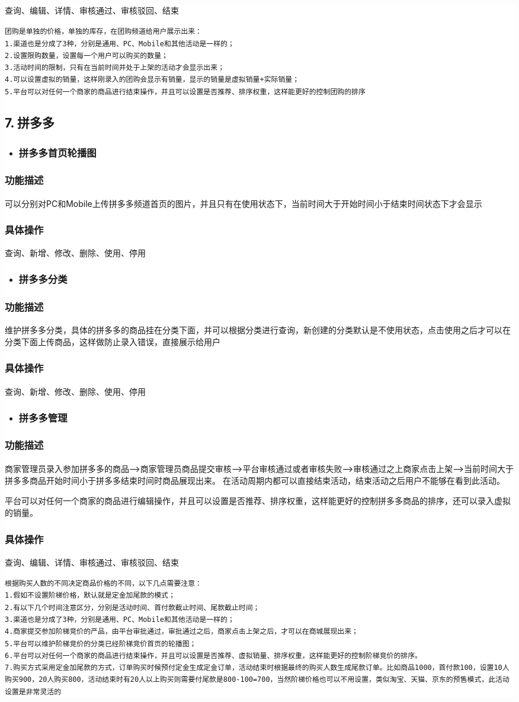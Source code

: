 查询、编辑、详情、审核通过、审核驳回、结束 

```
团购是单独的价格，单独的库存，在团购频道给用户展示出来：
1.渠道也是分成了3种，分别是通用、PC、Mobile和其他活动是一样的；
2.设置限购数量，设置每一个用户可以购买的数量；
3.活动时间的限制，只有在当前时间并处于上架的活动才会显示出来；
4.可以设置虚拟的销量，这样刚录入的团购会显示有销量，显示的销量是虚拟销量+实际销量；
5.平台可以对任何一个商家的商品进行结束操作，并且可以设置是否推荐、排序权重，这样能更好的控制团购的排序
```



## 7. 拼多多

- ### 拼多多首页轮播图

### 功能描述

可以分别对PC和Mobile上传拼多多频道首页的图片，并且只有在使用状态下，当前时间大于开始时间小于结束时间状态下才会显示

### 具体操作

查询、新增、修改、删除、使用、停用 

- ### 拼多多分类

### 功能描述

维护拼多多分类，具体的拼多多的商品挂在分类下面，并可以根据分类进行查询，新创建的分类默认是不使用状态，点击使用之后才可以在分类下面上传商品，这样做防止录入错误，直接展示给用户

### 具体操作

查询、新增、修改、删除、使用、停用 

- ### 拼多多管理

### 功能描述

商家管理员录入参加拼多多的商品—>商家管理员商品提交审核—>平台审核通过或者审核失败—>审核通过之上商家点击上架—>当前时间大于拼多多商品开始时间小于拼多多结束时间时商品展现出来。
在活动周期内都可以直接结束活动，结束活动之后用户不能够在看到此活动。

平台可以对任何一个商家的商品进行编辑操作，并且可以设置是否推荐、排序权重，这样能更好的控制拼多多商品的排序，还可以录入虚拟的销量。

### 具体操作

查询、编辑、详情、审核通过、审核驳回、结束 



```
根据购买人数的不同决定商品价格的不同，以下几点需要注意：
1.假如不设置阶梯价格，默认就是定金加尾款的模式；
2.有以下几个时间注意区分，分别是活动时间、首付款截止时间、尾款截止时间；
3.渠道也是分成了3种，分别是通用、PC、Mobile和其他活动是一样的；
4.商家提交参加阶梯竞价的产品，由平台审批通过，审批通过之后，商家点击上架之后，才可以在商城展现出来；
5.平台可以维护阶梯竞价的分类已经阶梯竞价首页的轮播图；
6.平台可以对任何一个商家的商品进行结束操作，并且可以设置是否推荐、虚拟销量、排序权重，这样能更好的控制阶梯竞价的排序。
7.购买方式采用定金加尾款的方式，订单购买时候预付定金生成定金订单，活动结束时根据最终的购买人数生成尾款订单。比如商品1000，首付款100，设置10人购买900，20人购买800，活动结束时有20人以上购买则需要付尾款是800-100=700，当然阶梯价格也可以不用设置，类似淘宝、天猫、京东的预售模式，此活动设置是非常灵活的
```
